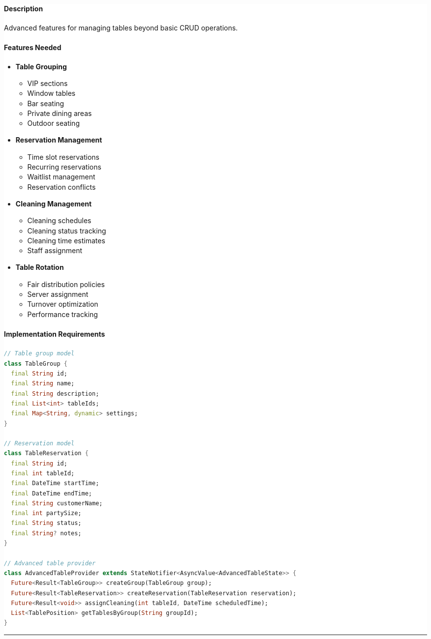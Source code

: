 #### Description
Advanced features for managing tables beyond basic CRUD operations.

#### Features Needed
- **Table Grouping**
  - VIP sections
  - Window tables
  - Bar seating
  - Private dining areas
  - Outdoor seating

- **Reservation Management**
  - Time slot reservations
  - Recurring reservations
  - Waitlist management
  - Reservation conflicts

- **Cleaning Management**
  - Cleaning schedules
  - Cleaning status tracking
  - Cleaning time estimates
  - Staff assignment

- **Table Rotation**
  - Fair distribution policies
  - Server assignment
  - Turnover optimization
  - Performance tracking

#### Implementation Requirements
```dart
// Table group model
class TableGroup {
  final String id;
  final String name;
  final String description;
  final List<int> tableIds;
  final Map<String, dynamic> settings;
}

// Reservation model
class TableReservation {
  final String id;
  final int tableId;
  final DateTime startTime;
  final DateTime endTime;
  final String customerName;
  final int partySize;
  final String status;
  final String? notes;
}

// Advanced table provider
class AdvancedTableProvider extends StateNotifier<AsyncValue<AdvancedTableState>> {
  Future<Result<TableGroup>> createGroup(TableGroup group);
  Future<Result<TableReservation>> createReservation(TableReservation reservation);
  Future<Result<void>> assignCleaning(int tableId, DateTime scheduledTime);
  List<TablePosition> getTablesByGroup(String groupId);
}
```

---